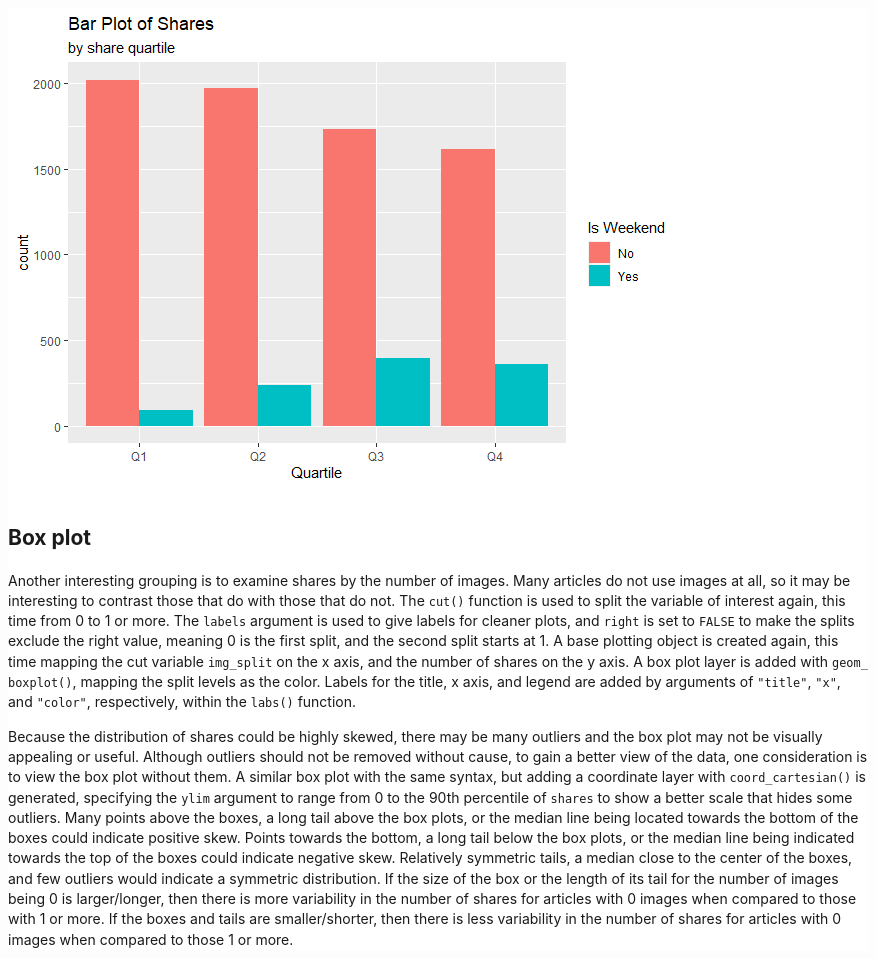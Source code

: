 ![](data_channel_is_world_files/figure-gfm/unnamed-chunk-7-1.png)

## Box plot

Another interesting grouping is to examine shares by the number of
images. Many articles do not use images at all, so it may be interesting
to contrast those that do with those that do not. The `cut()` function
is used to split the variable of interest again, this time from 0 to 1
or more. The `labels` argument is used to give labels for cleaner plots,
and `right` is set to `FALSE` to make the splits exclude the right
value, meaning 0 is the first split, and the second split starts at 1. A
base plotting object is created again, this time mapping the cut
variable `img_split` on the x axis, and the number of shares on the y
axis. A box plot layer is added with `geom_boxplot()`, mapping the split
levels as the color. Labels for the title, x axis, and legend are added
by arguments of `"title"`, `"x"`, and `"color"`, respectively, within
the `labs()` function.

Because the distribution of shares could be highly skewed, there may be
many outliers and the box plot may not be visually appealing or useful.
Although outliers should not be removed without cause, to gain a better
view of the data, one consideration is to view the box plot without
them. A similar box plot with the same syntax, but adding a coordinate
layer with `coord_cartesian()` is generated, specifying the `ylim`
argument to range from 0 to the 90th percentile of `shares` to show a
better scale that hides some outliers. Many points above the boxes, a
long tail above the box plots, or the median line being located towards
the bottom of the boxes could indicate positive skew. Points towards the
bottom, a long tail below the box plots, or the median line being
indicated towards the top of the boxes could indicate negative skew.
Relatively symmetric tails, a median close to the center of the boxes,
and few outliers would indicate a symmetric distribution. If the size of
the box or the length of its tail for the number of images being 0 is
larger/longer, then there is more variability in the number of shares
for articles with 0 images when compared to those with 1 or more. If the
boxes and tails are smaller/shorter, then there is less variability in
the number of shares for articles with 0 images when compared to those 1
or more.
